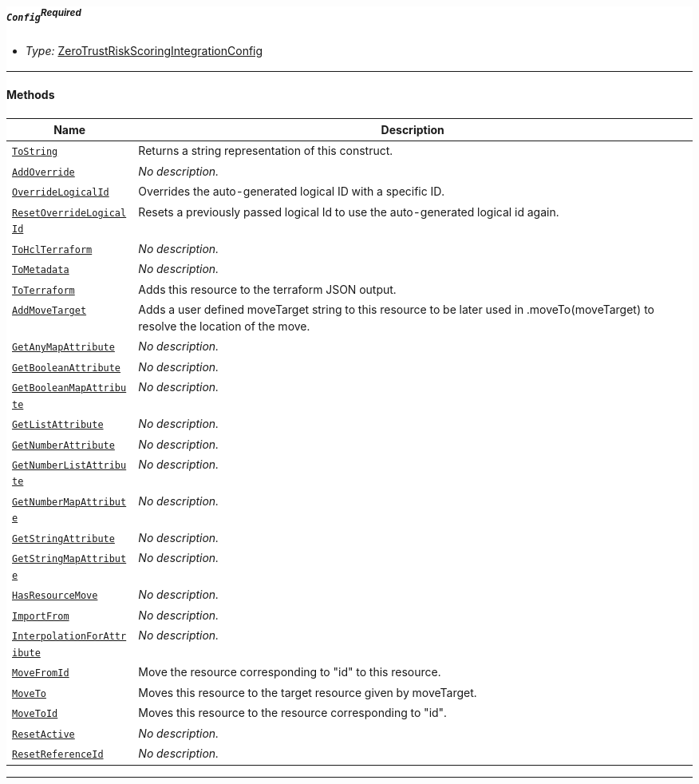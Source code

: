
##### `Config`<sup>Required</sup> <a name="Config" id="@cdktf/provider-cloudflare.zeroTrustRiskScoringIntegration.ZeroTrustRiskScoringIntegration.Initializer.parameter.config"></a>

- *Type:* <a href="#@cdktf/provider-cloudflare.zeroTrustRiskScoringIntegration.ZeroTrustRiskScoringIntegrationConfig">ZeroTrustRiskScoringIntegrationConfig</a>

---

#### Methods <a name="Methods" id="Methods"></a>

| **Name** | **Description** |
| --- | --- |
| <code><a href="#@cdktf/provider-cloudflare.zeroTrustRiskScoringIntegration.ZeroTrustRiskScoringIntegration.toString">ToString</a></code> | Returns a string representation of this construct. |
| <code><a href="#@cdktf/provider-cloudflare.zeroTrustRiskScoringIntegration.ZeroTrustRiskScoringIntegration.addOverride">AddOverride</a></code> | *No description.* |
| <code><a href="#@cdktf/provider-cloudflare.zeroTrustRiskScoringIntegration.ZeroTrustRiskScoringIntegration.overrideLogicalId">OverrideLogicalId</a></code> | Overrides the auto-generated logical ID with a specific ID. |
| <code><a href="#@cdktf/provider-cloudflare.zeroTrustRiskScoringIntegration.ZeroTrustRiskScoringIntegration.resetOverrideLogicalId">ResetOverrideLogicalId</a></code> | Resets a previously passed logical Id to use the auto-generated logical id again. |
| <code><a href="#@cdktf/provider-cloudflare.zeroTrustRiskScoringIntegration.ZeroTrustRiskScoringIntegration.toHclTerraform">ToHclTerraform</a></code> | *No description.* |
| <code><a href="#@cdktf/provider-cloudflare.zeroTrustRiskScoringIntegration.ZeroTrustRiskScoringIntegration.toMetadata">ToMetadata</a></code> | *No description.* |
| <code><a href="#@cdktf/provider-cloudflare.zeroTrustRiskScoringIntegration.ZeroTrustRiskScoringIntegration.toTerraform">ToTerraform</a></code> | Adds this resource to the terraform JSON output. |
| <code><a href="#@cdktf/provider-cloudflare.zeroTrustRiskScoringIntegration.ZeroTrustRiskScoringIntegration.addMoveTarget">AddMoveTarget</a></code> | Adds a user defined moveTarget string to this resource to be later used in .moveTo(moveTarget) to resolve the location of the move. |
| <code><a href="#@cdktf/provider-cloudflare.zeroTrustRiskScoringIntegration.ZeroTrustRiskScoringIntegration.getAnyMapAttribute">GetAnyMapAttribute</a></code> | *No description.* |
| <code><a href="#@cdktf/provider-cloudflare.zeroTrustRiskScoringIntegration.ZeroTrustRiskScoringIntegration.getBooleanAttribute">GetBooleanAttribute</a></code> | *No description.* |
| <code><a href="#@cdktf/provider-cloudflare.zeroTrustRiskScoringIntegration.ZeroTrustRiskScoringIntegration.getBooleanMapAttribute">GetBooleanMapAttribute</a></code> | *No description.* |
| <code><a href="#@cdktf/provider-cloudflare.zeroTrustRiskScoringIntegration.ZeroTrustRiskScoringIntegration.getListAttribute">GetListAttribute</a></code> | *No description.* |
| <code><a href="#@cdktf/provider-cloudflare.zeroTrustRiskScoringIntegration.ZeroTrustRiskScoringIntegration.getNumberAttribute">GetNumberAttribute</a></code> | *No description.* |
| <code><a href="#@cdktf/provider-cloudflare.zeroTrustRiskScoringIntegration.ZeroTrustRiskScoringIntegration.getNumberListAttribute">GetNumberListAttribute</a></code> | *No description.* |
| <code><a href="#@cdktf/provider-cloudflare.zeroTrustRiskScoringIntegration.ZeroTrustRiskScoringIntegration.getNumberMapAttribute">GetNumberMapAttribute</a></code> | *No description.* |
| <code><a href="#@cdktf/provider-cloudflare.zeroTrustRiskScoringIntegration.ZeroTrustRiskScoringIntegration.getStringAttribute">GetStringAttribute</a></code> | *No description.* |
| <code><a href="#@cdktf/provider-cloudflare.zeroTrustRiskScoringIntegration.ZeroTrustRiskScoringIntegration.getStringMapAttribute">GetStringMapAttribute</a></code> | *No description.* |
| <code><a href="#@cdktf/provider-cloudflare.zeroTrustRiskScoringIntegration.ZeroTrustRiskScoringIntegration.hasResourceMove">HasResourceMove</a></code> | *No description.* |
| <code><a href="#@cdktf/provider-cloudflare.zeroTrustRiskScoringIntegration.ZeroTrustRiskScoringIntegration.importFrom">ImportFrom</a></code> | *No description.* |
| <code><a href="#@cdktf/provider-cloudflare.zeroTrustRiskScoringIntegration.ZeroTrustRiskScoringIntegration.interpolationForAttribute">InterpolationForAttribute</a></code> | *No description.* |
| <code><a href="#@cdktf/provider-cloudflare.zeroTrustRiskScoringIntegration.ZeroTrustRiskScoringIntegration.moveFromId">MoveFromId</a></code> | Move the resource corresponding to "id" to this resource. |
| <code><a href="#@cdktf/provider-cloudflare.zeroTrustRiskScoringIntegration.ZeroTrustRiskScoringIntegration.moveTo">MoveTo</a></code> | Moves this resource to the target resource given by moveTarget. |
| <code><a href="#@cdktf/provider-cloudflare.zeroTrustRiskScoringIntegration.ZeroTrustRiskScoringIntegration.moveToId">MoveToId</a></code> | Moves this resource to the resource corresponding to "id". |
| <code><a href="#@cdktf/provider-cloudflare.zeroTrustRiskScoringIntegration.ZeroTrustRiskScoringIntegration.resetActive">ResetActive</a></code> | *No description.* |
| <code><a href="#@cdktf/provider-cloudflare.zeroTrustRiskScoringIntegration.ZeroTrustRiskScoringIntegration.resetReferenceId">ResetReferenceId</a></code> | *No description.* |

---